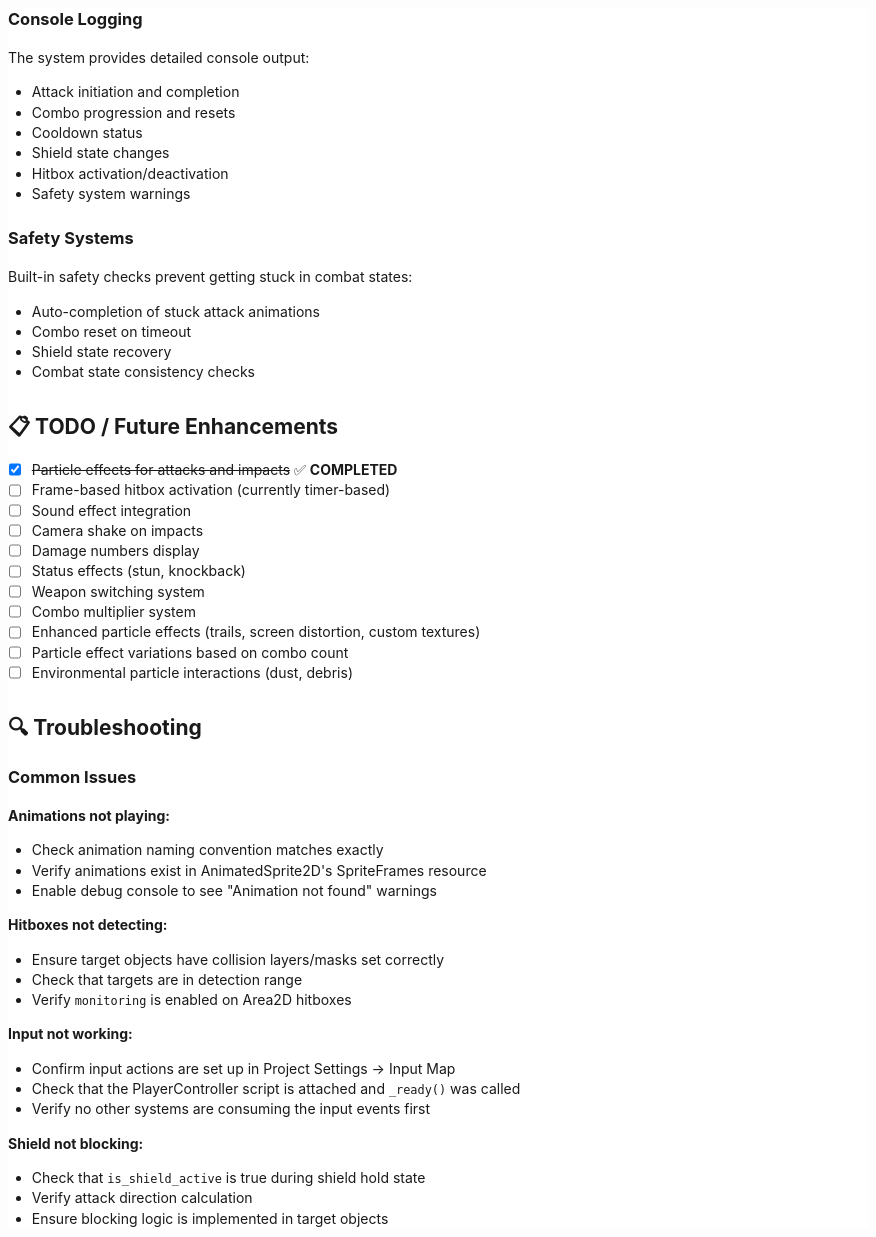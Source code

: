 ### Console Logging
The system provides detailed console output:
- Attack initiation and completion
- Combo progression and resets
- Cooldown status
- Shield state changes
- Hitbox activation/deactivation
- Safety system warnings

### Safety Systems
Built-in safety checks prevent getting stuck in combat states:
- Auto-completion of stuck attack animations
- Combo reset on timeout
- Shield state recovery
- Combat state consistency checks

## 📋 TODO / Future Enhancements

- [x] ~~Particle effects for attacks and impacts~~ ✅ **COMPLETED**
- [ ] Frame-based hitbox activation (currently timer-based)
- [ ] Sound effect integration
- [ ] Camera shake on impacts
- [ ] Damage numbers display
- [ ] Status effects (stun, knockback)
- [ ] Weapon switching system
- [ ] Combo multiplier system
- [ ] Enhanced particle effects (trails, screen distortion, custom textures)
- [ ] Particle effect variations based on combo count
- [ ] Environmental particle interactions (dust, debris)

## 🔍 Troubleshooting

### Common Issues

**Animations not playing:**
- Check animation naming convention matches exactly
- Verify animations exist in AnimatedSprite2D's SpriteFrames resource
- Enable debug console to see "Animation not found" warnings

**Hitboxes not detecting:**
- Ensure target objects have collision layers/masks set correctly
- Check that targets are in detection range
- Verify `monitoring` is enabled on Area2D hitboxes

**Input not working:**
- Confirm input actions are set up in Project Settings → Input Map
- Check that the PlayerController script is attached and `_ready()` was called
- Verify no other systems are consuming the input events first

**Shield not blocking:**
- Check that `is_shield_active` is true during shield hold state
- Verify attack direction calculation
- Ensure blocking logic is implemented in target objects
